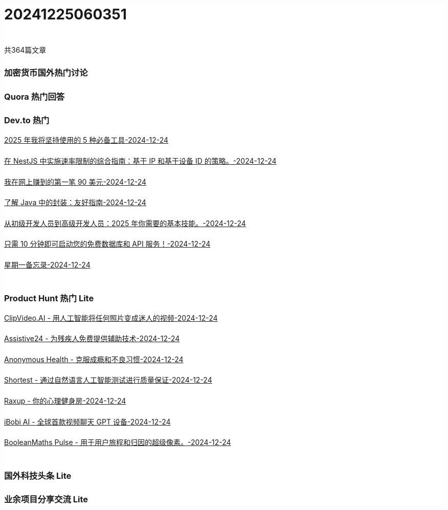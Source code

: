 <h1>20241225060351</h1><br/>共364篇文章


###  加密货币国外热门讨论







###  Quora 热门回答







###  Dev.to 热门

<a target=_blank rel=nofollow href="https://dev.to/dev_kiran/the-5-must-have-tools-ill-stick-with-in-2025-54jd" >2025 年我将坚持使用的 5 种必备工具-2024-12-24</a><br/><br/><a target=_blank rel=nofollow href="https://dev.to/mohinsheikh/comprehensive-guide-to-implementing-rate-limiting-in-nestjs-ip-based-and-device-id-based-4bcl" >在 NestJS 中实施速率限制的综合指南：基于 IP 和基于设备 ID 的策略。-2024-12-24</a><br/><br/><a target=_blank rel=nofollow href="https://dev.to/dorianb/my-first-90-online-4081" >我在网上赚到的第一笔 90 美元-2024-12-24</a><br/><br/><a target=_blank rel=nofollow href="https://dev.to/respect17/understanding-encapsulation-in-java-a-friendly-guide-353" >了解 Java 中的封装：友好指南-2024-12-24</a><br/><br/><a target=_blank rel=nofollow href="https://dev.to/balrajola/from-junior-to-senior-developer-essential-skills-you-need-in-2025-42np" >从初级开发人员到高级开发人员：2025 年你需要的基本技能。-2024-12-24</a><br/><br/><a target=_blank rel=nofollow href="https://dev.to/daniel_jones_e9623523157e/quick-guide-build-a-backend-api-service-in-minutes-with-cloudflare-pages-d1-database-nextjs-4njj" >只需 10 分钟即可启动您的免费数据库和 API 服务！-2024-12-24</a><br/><br/><a target=_blank rel=nofollow href="https://dev.to/ben/meme-monday-1dld" >星期一备忘录-2024-12-24</a><br/><br/>





###  Product Hunt 热门 Lite

<a target=_blank rel=nofollow href="https://clipvideo.ai/" >ClipVideo.AI - 用人工智能将任何照片变成迷人的视频-2024-12-24</a><br/><br/><a target=_blank rel=nofollow href="https://www.assistive24.com/" >Assistive24  - 为残疾人免费提供辅助技术-2024-12-24</a><br/><br/><a target=_blank rel=nofollow href="https://app.anonymoushealth.com/" >Anonymous Health - 克服成瘾和不良习惯-2024-12-24</a><br/><br/><a target=_blank rel=nofollow href="https://shortest.com/" >Shortest - 通过自然语言人工智能测试进行质量保证-2024-12-24</a><br/><br/><a target=_blank rel=nofollow href="https://www.raxup.io/" >Raxup - 你的心理健身房-2024-12-24</a><br/><br/><a target=_blank rel=nofollow href="https://www.indiegogo.com/projects/3107125/x/38263369?secret_perk_token=a23343c1" >iBobi AI - 全球首款视频聊天 GPT 设备-2024-12-24</a><br/><br/><a target=_blank rel=nofollow href="https://booleanmaths.com/" >BooleanMaths Pulse  - 用于用户旅程和归因的超级像素。-2024-12-24</a><br/><br/>





###  国外科技头条 Lite







###  业余项目分享交流 Lite
